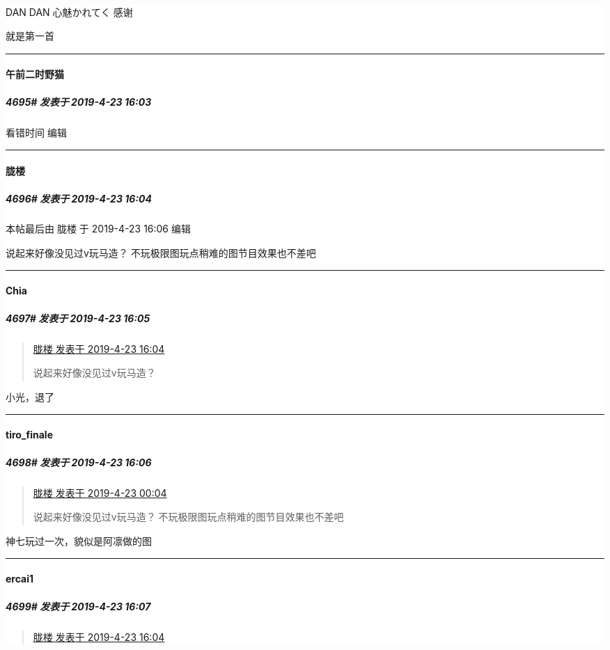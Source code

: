 DAN DAN 心魅かれてく </blockquote>
感谢 

就是第一首 


*****

####  午前二时野猫  
##### 4695#       发表于 2019-4-23 16:03


看错时间 编辑


*****

####  胧楼  
##### 4696#       发表于 2019-4-23 16:04


 本帖最后由 胧楼 于 2019-4-23 16:06 编辑 

说起来好像没见过v玩马造？ 不玩极限图玩点稍难的图节目效果也不差吧


*****

####  Chia  
##### 4697#       发表于 2019-4-23 16:05


<blockquote><a href="httphttps://bbs.saraba1st.com/2b/forum.php?mod=redirect&amp;goto=findpost&amp;pid=43418700&amp;ptid=1823171" target="_blank">胧楼 发表于 2019-4-23 16:04</a>

说起来好像没见过v玩马造？</blockquote>
小光，退了


*****

####  tiro_finale  
##### 4698#       发表于 2019-4-23 16:06


<blockquote><a href="httphttps://bbs.saraba1st.com/2b/forum.php?mod=redirect&amp;goto=findpost&amp;pid=43418700&amp;ptid=1823171" target="_blank">胧楼 发表于 2019-4-23 00:04</a>

说起来好像没见过v玩马造？ 不玩极限图玩点稍难的图节目效果也不差吧</blockquote>
神七玩过一次，貌似是阿凛做的图


*****

####  ercai1  
##### 4699#       发表于 2019-4-23 16:07


<blockquote><a href="httphttps://bbs.saraba1st.com/2b/forum.php?mod=redirect&amp;goto=findpost&amp;pid=43418700&amp;ptid=1823171" target="_blank">胧楼 发表于 2019-4-23 16:04</a>
